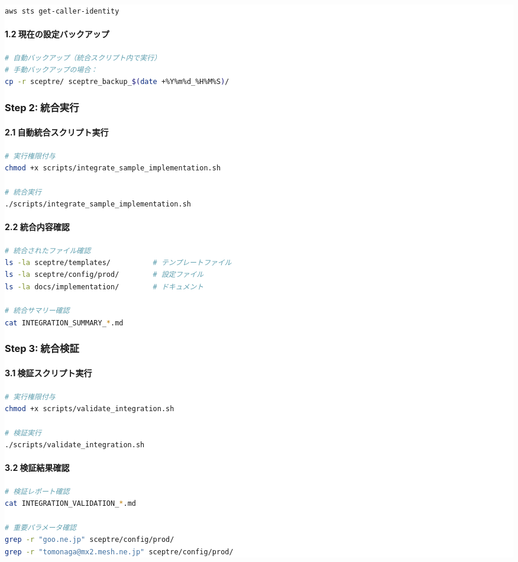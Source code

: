 ```bash
aws sts get-caller-identity
```

#### 1.2 現在の設定バックアップ
```bash
# 自動バックアップ（統合スクリプト内で実行）
# 手動バックアップの場合：
cp -r sceptre/ sceptre_backup_$(date +%Y%m%d_%H%M%S)/
```

### Step 2: 統合実行

#### 2.1 自動統合スクリプト実行
```bash
# 実行権限付与
chmod +x scripts/integrate_sample_implementation.sh

# 統合実行
./scripts/integrate_sample_implementation.sh
```

#### 2.2 統合内容確認
```bash
# 統合されたファイル確認
ls -la sceptre/templates/          # テンプレートファイル
ls -la sceptre/config/prod/        # 設定ファイル
ls -la docs/implementation/        # ドキュメント

# 統合サマリー確認
cat INTEGRATION_SUMMARY_*.md
```

### Step 3: 統合検証

#### 3.1 検証スクリプト実行
```bash
# 実行権限付与
chmod +x scripts/validate_integration.sh

# 検証実行
./scripts/validate_integration.sh
```

#### 3.2 検証結果確認
```bash
# 検証レポート確認
cat INTEGRATION_VALIDATION_*.md

# 重要パラメータ確認
grep -r "goo.ne.jp" sceptre/config/prod/
grep -r "tomonaga@mx2.mesh.ne.jp" sceptre/config/prod/
```
